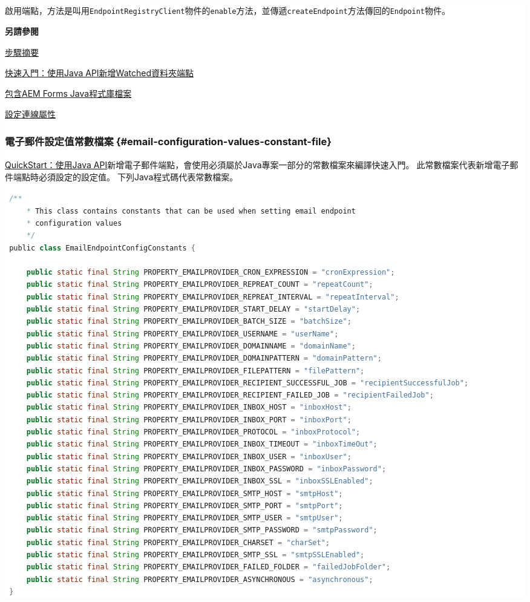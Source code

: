    啟用端點，方法是叫用`EndpointRegistryClient`物件的`enable`方法，並傳遞`createEndpoint`方法傳回的`Endpoint`物件。

**另請參閱**

[步驟摘要](programmatically-endpoints.md#summary-of-steps)

[快速入門：使用Java API新增Watched資料夾端點](/help/forms/developing/endpoint-registry-java-api-quick.md#quickstart-adding-a-watched-folder-endpoint-using-the-java-api)

[包含AEM Forms Java程式庫檔案](/help/forms/developing/invoking-aem-forms-using-java.md#including-aem-forms-java-library-files)

[設定連線屬性](/help/forms/developing/invoking-aem-forms-using-java.md#setting-connection-properties)

### 電子郵件設定值常數檔案 {#email-configuration-values-constant-file}

[QuickStart：使用Java API](/help/forms/developing/endpoint-registry-java-api-quick.md#quickstart-adding-an-email-endpoint-using-the-java-api)新增電子郵件端點，會使用必須屬於Java專案一部分的常數檔案來編譯快速入門。 此常數檔案代表新增電子郵件端點時必須設定的設定值。 下列Java程式碼代表常數檔案。

```java
 /**
     * This class contains constants that can be used when setting email endpoint
     * configuration values
     */
 public class EmailEndpointConfigConstants {

     public static final String PROPERTY_EMAILPROVIDER_CRON_EXPRESSION = "cronExpression";
     public static final String PROPERTY_EMAILPROVIDER_REPREAT_COUNT = "repeatCount";
     public static final String PROPERTY_EMAILPROVIDER_REPREAT_INTERVAL = "repeatInterval";
     public static final String PROPERTY_EMAILPROVIDER_START_DELAY = "startDelay";
     public static final String PROPERTY_EMAILPROVIDER_BATCH_SIZE = "batchSize";
     public static final String PROPERTY_EMAILPROVIDER_USERNAME = "userName";
     public static final String PROPERTY_EMAILPROVIDER_DOMAINNAME = "domainName";
     public static final String PROPERTY_EMAILPROVIDER_DOMAINPATTERN = "domainPattern";
     public static final String PROPERTY_EMAILPROVIDER_FILEPATTERN = "filePattern";
     public static final String PROPERTY_EMAILPROVIDER_RECIPIENT_SUCCESSFUL_JOB = "recipientSuccessfulJob";
     public static final String PROPERTY_EMAILPROVIDER_RECIPIENT_FAILED_JOB = "recipientFailedJob";
     public static final String PROPERTY_EMAILPROVIDER_INBOX_HOST = "inboxHost";
     public static final String PROPERTY_EMAILPROVIDER_INBOX_PORT = "inboxPort";
     public static final String PROPERTY_EMAILPROVIDER_PROTOCOL = "inboxProtocol";
     public static final String PROPERTY_EMAILPROVIDER_INBOX_TIMEOUT = "inboxTimeOut";
     public static final String PROPERTY_EMAILPROVIDER_INBOX_USER = "inboxUser";
     public static final String PROPERTY_EMAILPROVIDER_INBOX_PASSWORD = "inboxPassword";
     public static final String PROPERTY_EMAILPROVIDER_INBOX_SSL = "inboxSSLEnabled";
     public static final String PROPERTY_EMAILPROVIDER_SMTP_HOST = "smtpHost";
     public static final String PROPERTY_EMAILPROVIDER_SMTP_PORT = "smtpPort";
     public static final String PROPERTY_EMAILPROVIDER_SMTP_USER = "smtpUser";
     public static final String PROPERTY_EMAILPROVIDER_SMTP_PASSWORD = "smtpPassword";
     public static final String PROPERTY_EMAILPROVIDER_CHARSET = "charSet";
     public static final String PROPERTY_EMAILPROVIDER_SMTP_SSL = "smtpSSLEnabled";
     public static final String PROPERTY_EMAILPROVIDER_FAILED_FOLDER = "failedJobFolder";
     public static final String PROPERTY_EMAILPROVIDER_ASYNCHRONOUS = "asynchronous";
 }
```
